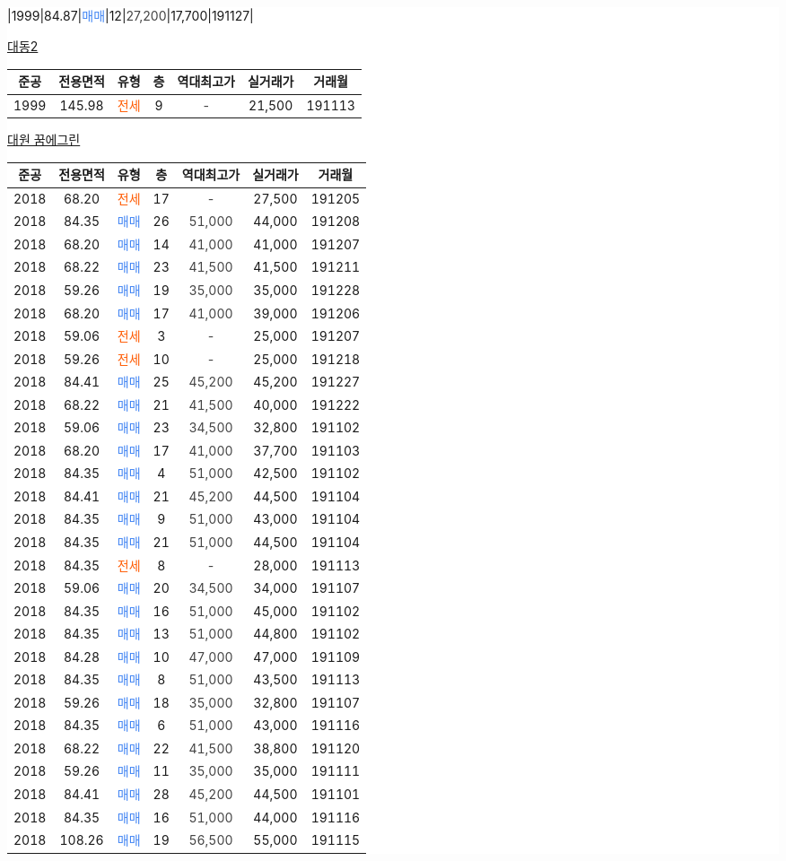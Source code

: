 |1999|84.87|<span style="color:#4285f3">매매</span>|12|<span style="color:#444444">27,200</span>|17,700|191127|

[대동2](https://search.naver.com/search.naver?query=%EA%B2%BD%EC%83%81%EB%82%A8%EB%8F%84+%EC%B0%BD%EC%9B%90%EC%8B%9C+%EC%9D%98%EC%B0%BD%EA%B5%AC+%EB%8C%80%EC%9B%90%EB%8F%99+%EB%8C%80%EB%8F%992)

|준공|전용면적|유형|층|역대최고가|실거래가|거래월|
|:---:|:---:|:---:|:---:|:---:|:---:|:---:|
|1999|145.98|<span style="color:#ff5a00">전세</span>|9|<span style="color:#444444">-</span>|21,500|191113|

[대원 꿈에그린](https://search.naver.com/search.naver?query=%EA%B2%BD%EC%83%81%EB%82%A8%EB%8F%84+%EC%B0%BD%EC%9B%90%EC%8B%9C+%EC%9D%98%EC%B0%BD%EA%B5%AC+%EB%8C%80%EC%9B%90%EB%8F%99+%EB%8C%80%EC%9B%90+%EA%BF%88%EC%97%90%EA%B7%B8%EB%A6%B0)

|준공|전용면적|유형|층|역대최고가|실거래가|거래월|
|:---:|:---:|:---:|:---:|:---:|:---:|:---:|
|2018|68.20|<span style="color:#ff5a00">전세</span>|17|<span style="color:#444444">-</span>|27,500|191205|
|2018|84.35|<span style="color:#4285f3">매매</span>|26|<span style="color:#444444">51,000</span>|44,000|191208|
|2018|68.20|<span style="color:#4285f3">매매</span>|14|<span style="color:#444444">41,000</span>|41,000|191207|
|2018|68.22|<span style="color:#4285f3">매매</span>|23|<span style="color:#444444">41,500</span>|41,500|191211|
|2018|59.26|<span style="color:#4285f3">매매</span>|19|<span style="color:#444444">35,000</span>|35,000|191228|
|2018|68.20|<span style="color:#4285f3">매매</span>|17|<span style="color:#444444">41,000</span>|39,000|191206|
|2018|59.06|<span style="color:#ff5a00">전세</span>|3|<span style="color:#444444">-</span>|25,000|191207|
|2018|59.26|<span style="color:#ff5a00">전세</span>|10|<span style="color:#444444">-</span>|25,000|191218|
|2018|84.41|<span style="color:#4285f3">매매</span>|25|<span style="color:#444444">45,200</span>|45,200|191227|
|2018|68.22|<span style="color:#4285f3">매매</span>|21|<span style="color:#444444">41,500</span>|40,000|191222|
|2018|59.06|<span style="color:#4285f3">매매</span>|23|<span style="color:#444444">34,500</span>|32,800|191102|
|2018|68.20|<span style="color:#4285f3">매매</span>|17|<span style="color:#444444">41,000</span>|37,700|191103|
|2018|84.35|<span style="color:#4285f3">매매</span>|4|<span style="color:#444444">51,000</span>|42,500|191102|
|2018|84.41|<span style="color:#4285f3">매매</span>|21|<span style="color:#444444">45,200</span>|44,500|191104|
|2018|84.35|<span style="color:#4285f3">매매</span>|9|<span style="color:#444444">51,000</span>|43,000|191104|
|2018|84.35|<span style="color:#4285f3">매매</span>|21|<span style="color:#444444">51,000</span>|44,500|191104|
|2018|84.35|<span style="color:#ff5a00">전세</span>|8|<span style="color:#444444">-</span>|28,000|191113|
|2018|59.06|<span style="color:#4285f3">매매</span>|20|<span style="color:#444444">34,500</span>|34,000|191107|
|2018|84.35|<span style="color:#4285f3">매매</span>|16|<span style="color:#444444">51,000</span>|45,000|191102|
|2018|84.35|<span style="color:#4285f3">매매</span>|13|<span style="color:#444444">51,000</span>|44,800|191102|
|2018|84.28|<span style="color:#4285f3">매매</span>|10|<span style="color:#444444">47,000</span>|47,000|191109|
|2018|84.35|<span style="color:#4285f3">매매</span>|8|<span style="color:#444444">51,000</span>|43,500|191113|
|2018|59.26|<span style="color:#4285f3">매매</span>|18|<span style="color:#444444">35,000</span>|32,800|191107|
|2018|84.35|<span style="color:#4285f3">매매</span>|6|<span style="color:#444444">51,000</span>|43,000|191116|
|2018|68.22|<span style="color:#4285f3">매매</span>|22|<span style="color:#444444">41,500</span>|38,800|191120|
|2018|59.26|<span style="color:#4285f3">매매</span>|11|<span style="color:#444444">35,000</span>|35,000|191111|
|2018|84.41|<span style="color:#4285f3">매매</span>|28|<span style="color:#444444">45,200</span>|44,500|191101|
|2018|84.35|<span style="color:#4285f3">매매</span>|16|<span style="color:#444444">51,000</span>|44,000|191116|
|2018|108.26|<span style="color:#4285f3">매매</span>|19|<span style="color:#444444">56,500</span>|55,000|191115|